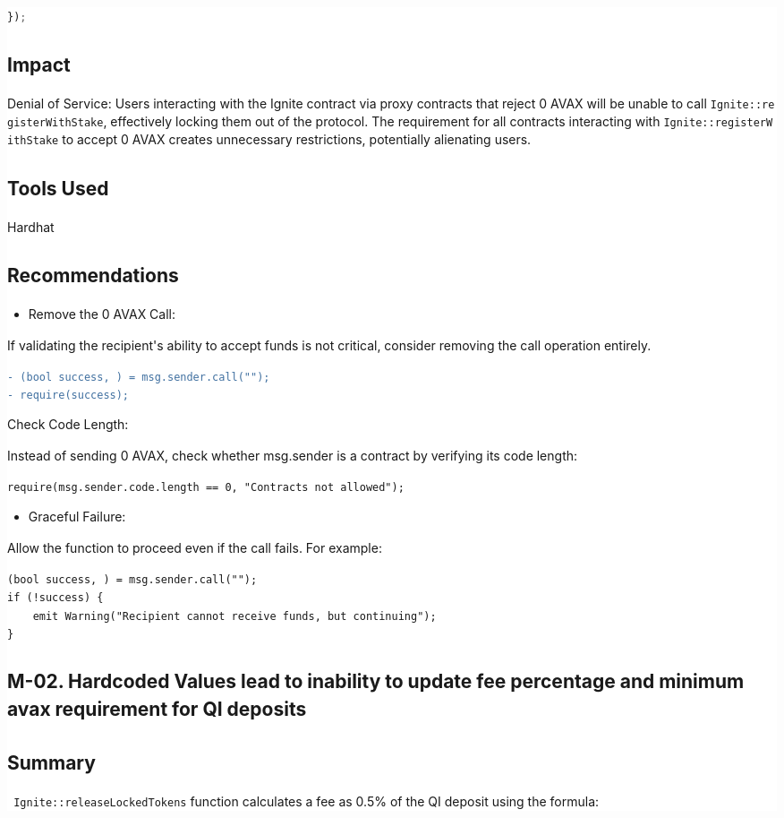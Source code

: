 ```javascript
});
```

## Impact

Denial of Service: Users interacting with the Ignite contract via proxy contracts that reject 0 AVAX will be unable to call `Ignite::registerWithStake`, effectively locking them out of the protocol. The requirement for all contracts interacting with `Ignite::registerWithStake` to accept 0 AVAX creates unnecessary restrictions, potentially alienating users.

## Tools Used

Hardhat

## Recommendations

- Remove the 0 AVAX Call:

If validating the recipient's ability to accept funds is not critical, consider removing the call operation entirely.

```diff
- (bool success, ) = msg.sender.call("");
- require(success);
```

Check Code Length:

Instead of sending 0 AVAX, check whether msg.sender is a contract by verifying its code length:

```solidity
require(msg.sender.code.length == 0, "Contracts not allowed");
```

- Graceful Failure:

Allow the function to proceed even if the call fails. For example:

```solidity
(bool success, ) = msg.sender.call("");
if (!success) {
    emit Warning("Recipient cannot receive funds, but continuing");
}
```

## <a id='M-02'></a>M-02. Hardcoded Values lead to inability to update fee percentage and minimum avax requirement for QI deposits

## Summary

&#x20;` Ignite::releaseLockedTokens` function calculates a fee as 0.5% of the QI deposit using the formula:
